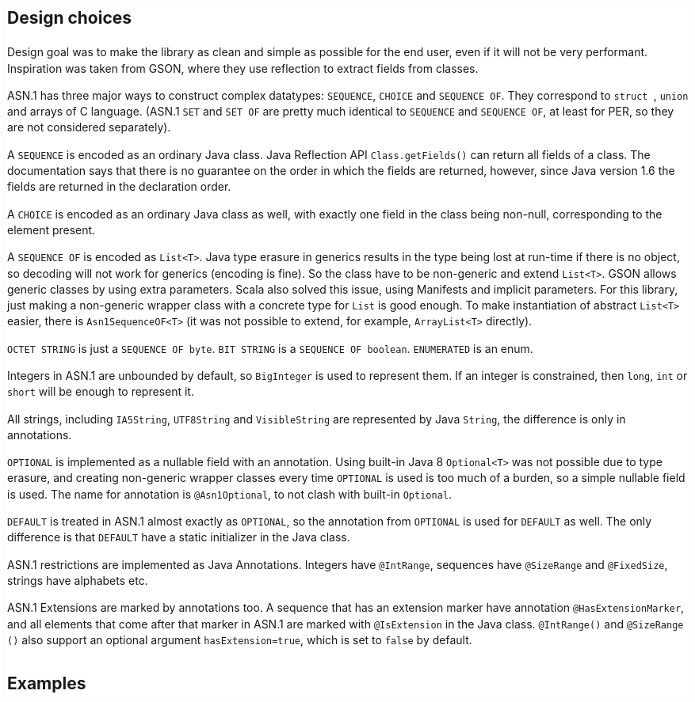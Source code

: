 ## Design choices


Design goal was to make the library as clean and simple as possible for the end user, even if it will not be very performant. Inspiration was taken from GSON, where they use reflection to extract fields from classes.

ASN.1 has three major ways to construct complex datatypes: `SEQUENCE`, `CHOICE` and `SEQUENCE OF`. They correspond to `struct `, `union` and arrays of C language. (ASN.1 `SET` and `SET OF` are pretty much identical to `SEQUENCE` and `SEQUENCE OF`, at least for PER, so they are not considered separately).

A `SEQUENCE` is encoded as an ordinary Java class. Java Reflection API `Class.getFields()` can return all fields of a class. The documentation says that there is no guarantee on the order in which the fields are returned, however, since Java version 1.6 the fields are returned in the declaration order.

A `CHOICE` is encoded as an ordinary Java class as well, with exactly one field in the class being non-null, corresponding to the element present.

A `SEQUENCE OF` is encoded as `List<T>`. Java type erasure in generics results in the type being lost at run-time if there is no object, so decoding will not work for generics (encoding is fine). So the class have to be non-generic and extend `List<T>`. GSON allows generic classes by using extra parameters. Scala also solved this issue, using Manifests and implicit parameters. For this library, just making a non-generic wrapper class with a concrete type for `List` is good enough. To make instantiation of abstract `List<T>` easier, there is `Asn1SequenceOF<T>` (it was not possible to extend, for example, `ArrayList<T>` directly). 

`OCTET STRING` is just a `SEQUENCE OF byte`. `BIT STRING` is a `SEQUENCE OF boolean`. `ENUMERATED` is an enum.

Integers in ASN.1 are unbounded by default, so `BigInteger` is used to represent them. If an integer is constrained, then `long`, `int` or `short` will be enough to represent it.

All strings, including `IA5String`, `UTF8String` and  `VisibleString` are represented by Java `String`, the difference is only in annotations.

`OPTIONAL` is implemented as a nullable field with an annotation. Using built-in Java 8 `Optional<T>` was not possible due to type erasure, and creating non-generic wrapper classes every time `OPTIONAL` is used is too much of a burden, so a simple nullable field is used. The name for annotation is `@Asn1Optional`, to not clash with built-in `Optional`.

`DEFAULT` is treated in ASN.1 almost exactly as `OPTIONAL`, so the annotation from `OPTIONAL` is used for `DEFAULT` as well. The only difference is that `DEFAULT` have a static initializer in the Java class.

ASN.1 restrictions are implemented as Java Annotations. Integers have `@IntRange`, sequences have `@SizeRange` and `@FixedSize`, strings have alphabets etc.

ASN.1 Extensions are marked by annotations too. A sequence that has an extension marker have annotation `@HasExtensionMarker`, and all elements that come after that marker in ASN.1 are marked with `@IsExtension` in the Java class. `@IntRange()` and `@SizeRange()` also support an optional argument `hasExtension=true`, which is set to `false` by default.




## Examples

